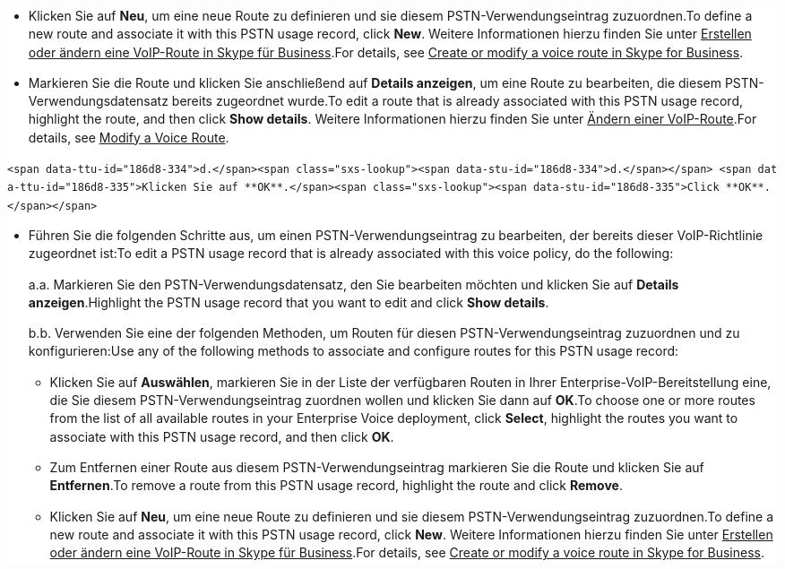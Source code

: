    - <span data-ttu-id="186d8-330">Klicken Sie auf **Neu**, um eine neue Route zu definieren und sie diesem PSTN-Verwendungseintrag zuzuordnen.</span><span class="sxs-lookup"><span data-stu-id="186d8-330">To define a new route and associate it with this PSTN usage record, click **New**.</span></span> <span data-ttu-id="186d8-331">Weitere Informationen hierzu finden Sie unter [Erstellen oder ändern eine VoIP-Route in Skype für Business](create-or-modify-a-voice-route.md).</span><span class="sxs-lookup"><span data-stu-id="186d8-331">For details, see [Create or modify a voice route in Skype for Business](create-or-modify-a-voice-route.md).</span></span>
    
   - <span data-ttu-id="186d8-332">Markieren Sie die Route und klicken Sie anschließend auf **Details anzeigen**, um eine Route zu bearbeiten, die diesem PSTN-Verwendungsdatensatz bereits zugeordnet wurde.</span><span class="sxs-lookup"><span data-stu-id="186d8-332">To edit a route that is already associated with this PSTN usage record, highlight the route, and then click **Show details**.</span></span> <span data-ttu-id="186d8-333">Weitere Informationen hierzu finden Sie unter [Ändern einer VoIP-Route](http://technet.microsoft.com/library/afc562cc-8807-489b-8850-dbbe1c1ab9f5.aspx).</span><span class="sxs-lookup"><span data-stu-id="186d8-333">For details, see [Modify a Voice Route](http://technet.microsoft.com/library/afc562cc-8807-489b-8850-dbbe1c1ab9f5.aspx).</span></span>
    
    <span data-ttu-id="186d8-334">d.</span><span class="sxs-lookup"><span data-stu-id="186d8-334">d.</span></span> <span data-ttu-id="186d8-335">Klicken Sie auf **OK**.</span><span class="sxs-lookup"><span data-stu-id="186d8-335">Click **OK**.</span></span>
    
   - <span data-ttu-id="186d8-336">Führen Sie die folgenden Schritte aus, um einen PSTN-Verwendungseintrag zu bearbeiten, der bereits dieser VoIP-Richtlinie zugeordnet ist:</span><span class="sxs-lookup"><span data-stu-id="186d8-336">To edit a PSTN usage record that is already associated with this voice policy, do the following:</span></span>
    
     <span data-ttu-id="186d8-337">a.</span><span class="sxs-lookup"><span data-stu-id="186d8-337">a.</span></span> <span data-ttu-id="186d8-338">Markieren Sie den PSTN-Verwendungsdatensatz, den Sie bearbeiten möchten und klicken Sie auf **Details anzeigen**.</span><span class="sxs-lookup"><span data-stu-id="186d8-338">Highlight the PSTN usage record that you want to edit and click **Show details**.</span></span>
    
     <span data-ttu-id="186d8-339">b.</span><span class="sxs-lookup"><span data-stu-id="186d8-339">b.</span></span> <span data-ttu-id="186d8-340">Verwenden Sie eine der folgenden Methoden, um Routen für diesen PSTN-Verwendungseintrag zuzuordnen und zu konfigurieren:</span><span class="sxs-lookup"><span data-stu-id="186d8-340">Use any of the following methods to associate and configure routes for this PSTN usage record:</span></span>
    
     - <span data-ttu-id="186d8-341">Klicken Sie auf **Auswählen**, markieren Sie in der Liste der verfügbaren Routen in Ihrer Enterprise-VoIP-Bereitstellung eine, die Sie diesem PSTN-Verwendungseintrag zuordnen wollen und klicken Sie dann auf **OK**.</span><span class="sxs-lookup"><span data-stu-id="186d8-341">To choose one or more routes from the list of all available routes in your Enterprise Voice deployment, click **Select**, highlight the routes you want to associate with this PSTN usage record, and then click **OK**.</span></span>
    
     - <span data-ttu-id="186d8-342">Zum Entfernen einer Route aus diesem PSTN-Verwendungseintrag markieren Sie die Route und klicken Sie auf **Entfernen**.</span><span class="sxs-lookup"><span data-stu-id="186d8-342">To remove a route from this PSTN usage record, highlight the route and click **Remove**.</span></span>
    
     - <span data-ttu-id="186d8-343">Klicken Sie auf **Neu**, um eine neue Route zu definieren und sie diesem PSTN-Verwendungseintrag zuzuordnen.</span><span class="sxs-lookup"><span data-stu-id="186d8-343">To define a new route and associate it with this PSTN usage record, click **New**.</span></span> <span data-ttu-id="186d8-344">Weitere Informationen hierzu finden Sie unter [Erstellen oder ändern eine VoIP-Route in Skype für Business](create-or-modify-a-voice-route.md).</span><span class="sxs-lookup"><span data-stu-id="186d8-344">For details, see [Create or modify a voice route in Skype for Business](create-or-modify-a-voice-route.md).</span></span>
    